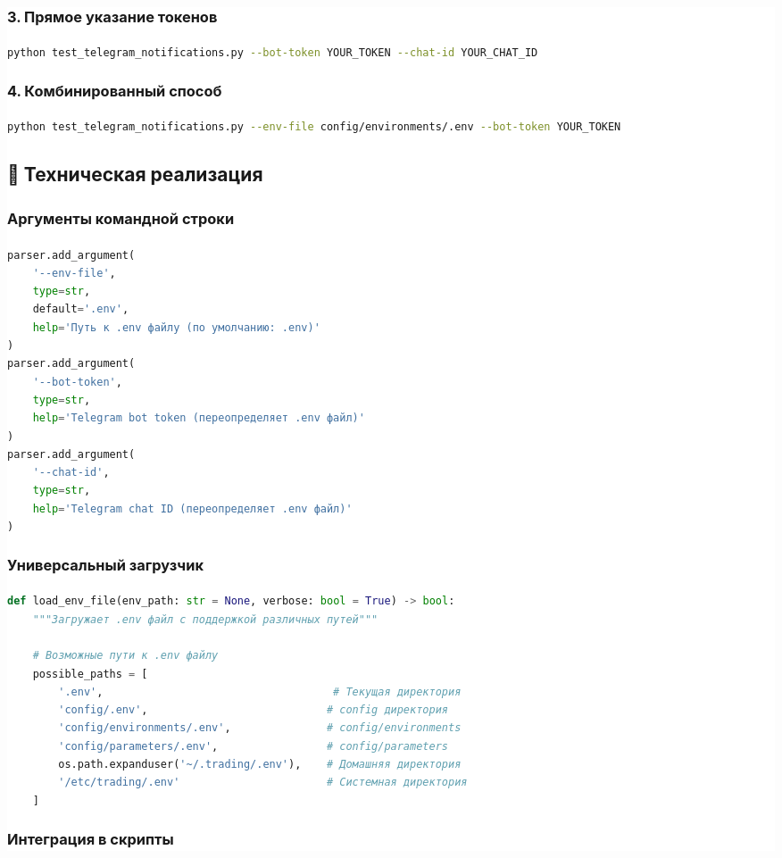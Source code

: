 ### **3. Прямое указание токенов**

```bash
python test_telegram_notifications.py --bot-token YOUR_TOKEN --chat-id YOUR_CHAT_ID
```

### **4. Комбинированный способ**

```bash
python test_telegram_notifications.py --env-file config/environments/.env --bot-token YOUR_TOKEN
```

## 🔧 Техническая реализация

### **Аргументы командной строки**

```python
parser.add_argument(
    '--env-file',
    type=str,
    default='.env',
    help='Путь к .env файлу (по умолчанию: .env)'
)
parser.add_argument(
    '--bot-token',
    type=str,
    help='Telegram bot token (переопределяет .env файл)'
)
parser.add_argument(
    '--chat-id',
    type=str,
    help='Telegram chat ID (переопределяет .env файл)'
)
```

### **Универсальный загрузчик**

```python
def load_env_file(env_path: str = None, verbose: bool = True) -> bool:
    """Загружает .env файл с поддержкой различных путей"""

    # Возможные пути к .env файлу
    possible_paths = [
        '.env',                                    # Текущая директория
        'config/.env',                            # config директория
        'config/environments/.env',               # config/environments
        'config/parameters/.env',                 # config/parameters
        os.path.expanduser('~/.trading/.env'),    # Домашняя директория
        '/etc/trading/.env'                       # Системная директория
    ]
```

### **Интеграция в скрипты**
